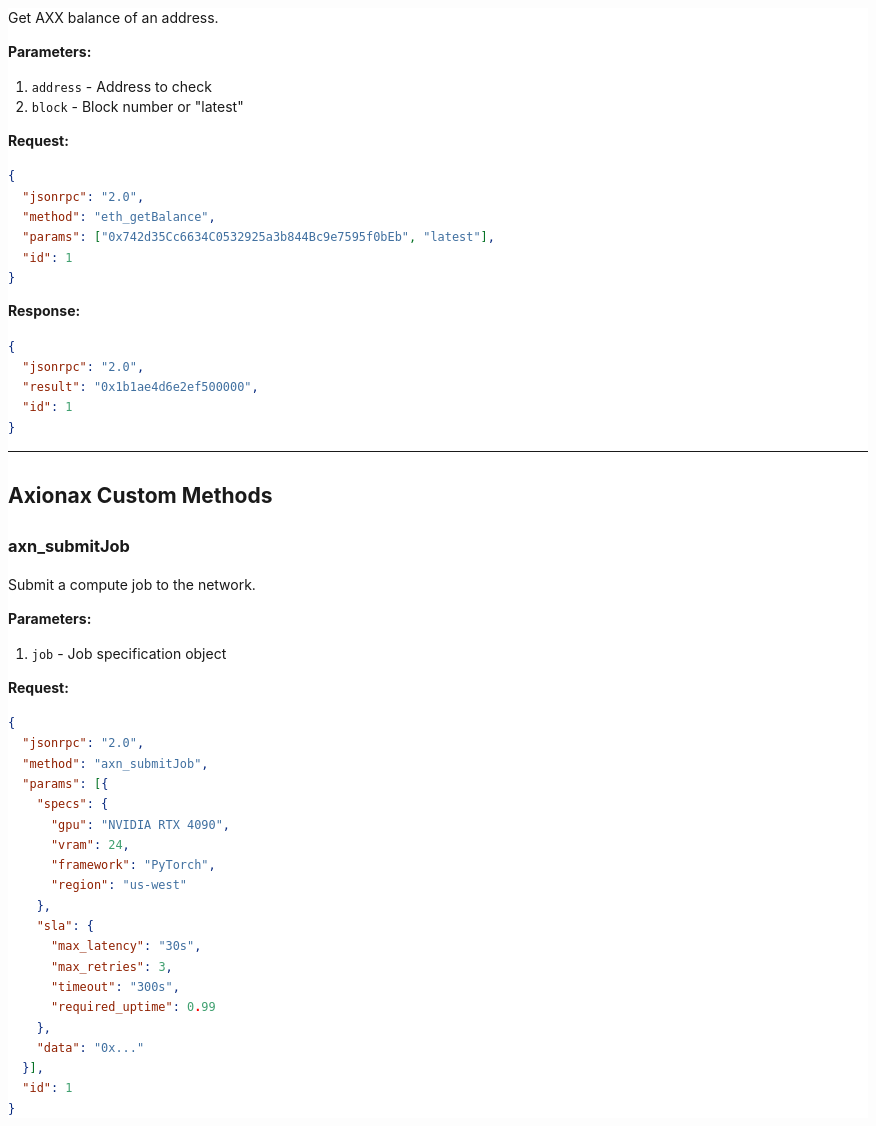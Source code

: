Get AXX balance of an address.

**Parameters:**
1. `address` - Address to check
2. `block` - Block number or "latest"

**Request:**
```json
{
  "jsonrpc": "2.0",
  "method": "eth_getBalance",
  "params": ["0x742d35Cc6634C0532925a3b844Bc9e7595f0bEb", "latest"],
  "id": 1
}
```

**Response:**
```json
{
  "jsonrpc": "2.0",
  "result": "0x1b1ae4d6e2ef500000",
  "id": 1
}
```

---

## Axionax Custom Methods

### axn_submitJob

Submit a compute job to the network.

**Parameters:**
1. `job` - Job specification object

**Request:**
```json
{
  "jsonrpc": "2.0",
  "method": "axn_submitJob",
  "params": [{
    "specs": {
      "gpu": "NVIDIA RTX 4090",
      "vram": 24,
      "framework": "PyTorch",
      "region": "us-west"
    },
    "sla": {
      "max_latency": "30s",
      "max_retries": 3,
      "timeout": "300s",
      "required_uptime": 0.99
    },
    "data": "0x..."
  }],
  "id": 1
}
```
